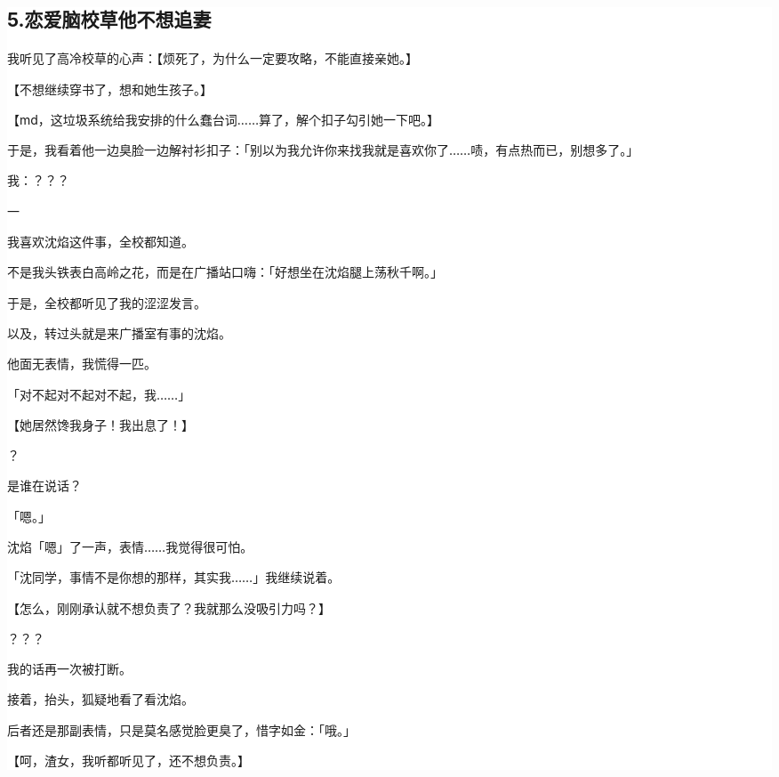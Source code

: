 ## 5.恋爱脑校草他不想追妻
我听见了高冷校草的心声：【烦死了，为什么一定要攻略，不能直接亲她。】


【不想继续穿书了，想和她生孩子。】


【md，这垃圾系统给我安排的什么蠢台词……算了，解个扣子勾引她一下吧。】


于是，我看着他一边臭脸一边解衬衫扣子：「别以为我允许你来找我就是喜欢你了……啧，有点热而已，别想多了。」


我：？？？


一


我喜欢沈焰这件事，全校都知道。


不是我头铁表白高岭之花，而是在广播站口嗨：「好想坐在沈焰腿上荡秋千啊。」


于是，全校都听见了我的涩涩发言。


以及，转过头就是来广播室有事的沈焰。


他面无表情，我慌得一匹。


「对不起对不起对不起，我……」


【她居然馋我身子！我出息了！】


？


是谁在说话？


「嗯。」


沈焰「嗯」了一声，表情……我觉得很可怕。


「沈同学，事情不是你想的那样，其实我……」我继续说着。


【怎么，刚刚承认就不想负责了？我就那么没吸引力吗？】


？？？


我的话再一次被打断。


接着，抬头，狐疑地看了看沈焰。


后者还是那副表情，只是莫名感觉脸更臭了，惜字如金：「哦。」


【呵，渣女，我听都听见了，还不想负责。】
